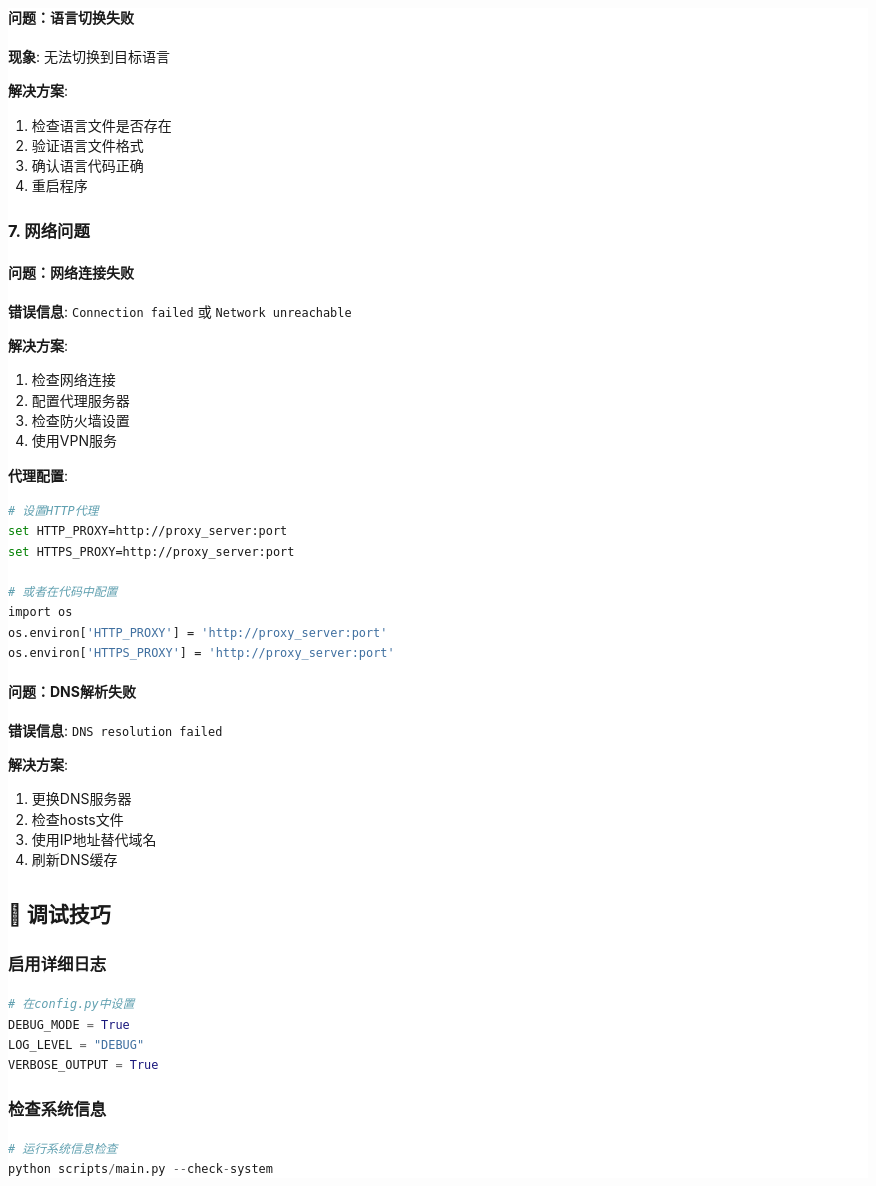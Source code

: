 #### 问题：语言切换失败
**现象**: 无法切换到目标语言

**解决方案**:
1. 检查语言文件是否存在
2. 验证语言文件格式
3. 确认语言代码正确
4. 重启程序

### 7. 网络问题

#### 问题：网络连接失败
**错误信息**: `Connection failed` 或 `Network unreachable`

**解决方案**:
1. 检查网络连接
2. 配置代理服务器
3. 检查防火墙设置
4. 使用VPN服务

**代理配置**:
```bash
# 设置HTTP代理
set HTTP_PROXY=http://proxy_server:port
set HTTPS_PROXY=http://proxy_server:port

# 或者在代码中配置
import os
os.environ['HTTP_PROXY'] = 'http://proxy_server:port'
os.environ['HTTPS_PROXY'] = 'http://proxy_server:port'
```

#### 问题：DNS解析失败
**错误信息**: `DNS resolution failed`

**解决方案**:
1. 更换DNS服务器
2. 检查hosts文件
3. 使用IP地址替代域名
4. 刷新DNS缓存

## 🔧 调试技巧

### 启用详细日志
```python
# 在config.py中设置
DEBUG_MODE = True
LOG_LEVEL = "DEBUG"
VERBOSE_OUTPUT = True
```

### 检查系统信息
```python
# 运行系统信息检查
python scripts/main.py --check-system
```
